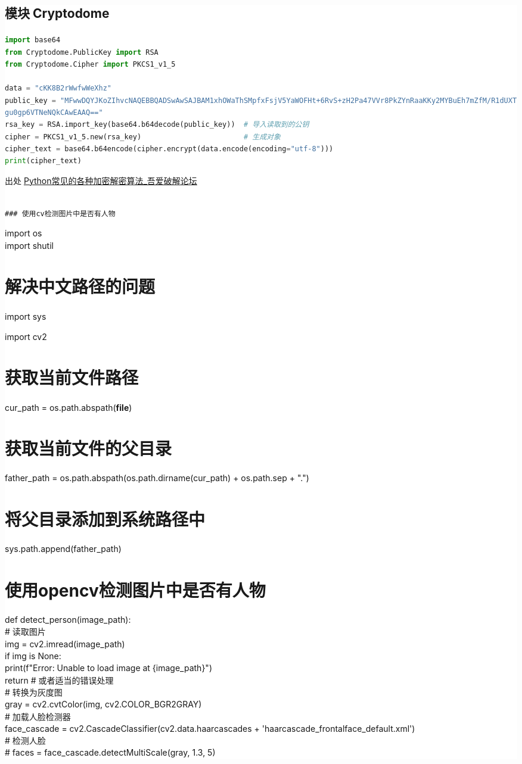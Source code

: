 ## 模块 Cryptodome

```python
import base64
from Cryptodome.PublicKey import RSA
from Cryptodome.Cipher import PKCS1_v1_5

data = "cKK8B2rWwfwWeXhz"
public_key = "MFwwDQYJKoZIhvcNAQEBBQADSwAwSAJBAM1xhOWaThSMpfxFsjV5YaWOFHt+6RvS+zH2Pa47VVr8PkZYnRaaKKy2MYBuEh7mZfM/R1dUXTgu0gp6VTNeNQkCAwEAAQ=="
rsa_key = RSA.import_key(base64.b64decode(public_key))  # 导入读取到的公钥
cipher = PKCS1_v1_5.new(rsa_key)                        # 生成对象
cipher_text = base64.b64encode(cipher.encrypt(data.encode(encoding="utf-8")))
print(cipher_text)
```

出处 [Python常见的各种加密解密算法_吾爱破解论坛](https://www.52pojie.cn/thread-1829215-1-1.html)
```

### 使用cv检测图片中是否有人物

```
import os  
import shutil  
# 解决中文路径的问题  
import sys  

import cv2  

# 获取当前文件路径  
cur_path = os.path.abspath(__file__)  
# 获取当前文件的父目录  
father_path = os.path.abspath(os.path.dirname(cur_path) + os.path.sep + ".")  
# 将父目录添加到系统路径中  
sys.path.append(father_path)  


# 使用opencv检测图片中是否有人物  
def detect_person(image_path):  
    # 读取图片  
    img = cv2.imread(image_path)  
    if img is None:  
        print(f"Error: Unable to load image at {image_path}")  
        return  # 或者适当的错误处理  
    # 转换为灰度图  
    gray = cv2.cvtColor(img, cv2.COLOR_BGR2GRAY)  
    # 加载人脸检测器  
    face_cascade = cv2.CascadeClassifier(cv2.data.haarcascades + 'haarcascade_frontalface_default.xml')  
    # 检测人脸  
    # faces = face_cascade.detectMultiScale(gray, 1.3, 5)  